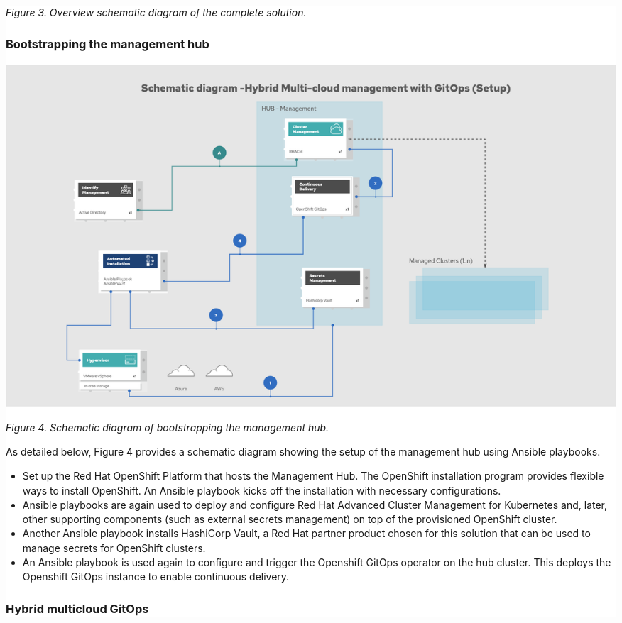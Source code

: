 _Figure 3. Overview schematic diagram of the complete solution._

### Bootstrapping the management hub

[![Schematic diagram of bootstrapping the management hub](/images/multicloud-gitops-Portworx/spi-multi-cloud-gitops-sd-install.png)](/images/multicloud-gitops-Portworx/spi-multi-cloud-gitops-sd-install.png)

_Figure 4. Schematic diagram of bootstrapping the management hub._

As detailed below, Figure 4 provides a schematic diagram showing the setup of the management hub using Ansible playbooks.

- Set up the Red Hat OpenShift Platform that hosts the Management Hub. The OpenShift installation program provides flexible ways to install OpenShift. An  Ansible playbook kicks off the installation with necessary configurations.
- Ansible playbooks are again used to deploy and configure Red Hat Advanced Cluster Management for Kubernetes and, later, other supporting components (such as external secrets management) on top of the provisioned OpenShift cluster.
- Another Ansible playbook installs HashiCorp Vault, a Red Hat partner product chosen for this solution that can be used to manage secrets for OpenShift clusters.
- An Ansible playbook is used again to configure and trigger the Openshift GitOps operator on the hub cluster. This deploys the Openshift GitOps instance to enable continuous delivery.

### Hybrid multicloud GitOps

